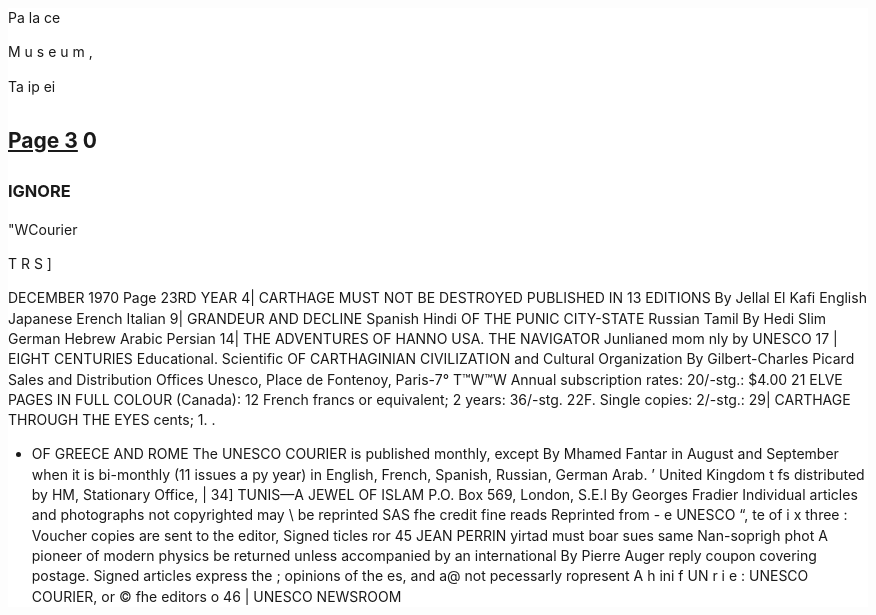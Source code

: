 Pa
la
ce
 
M
u
s
e
u
m
,
 
Ta
ip
ei

## [Page 3](056988engo.pdf#page=3) 0

### IGNORE

"WCourier 
  
T
R
S
]
 
  
  
  
  
    
DECEMBER 1970 Page 
23RD YEAR 
4| CARTHAGE MUST NOT BE DESTROYED 
PUBLISHED IN 13 EDITIONS By Jellal El Kafi 
English Japanese 
Erench Italian 9| GRANDEUR AND DECLINE 
Spanish Hindi OF THE PUNIC CITY-STATE 
Russian Tamil By Hedi Slim 
German Hebrew 
Arabic Persian 14| THE ADVENTURES OF HANNO 
USA. THE NAVIGATOR 
Junlianed mom nly by UNESCO 17 | EIGHT CENTURIES 
Educational. Scientific OF CARTHAGINIAN CIVILIZATION 
and Cultural Organization By Gilbert-Charles Picard 
Sales and Distribution Offices 
Unesco, Place de Fontenoy, Paris-7° T™W™W 
Annual subscription rates: 20/-stg.: $4.00 21 ELVE PAGES IN FULL COLOUR 
(Canada): 12 French francs or equivalent; 
2 years: 36/-stg. 22F. Single copies: 2/-stg.: 29| CARTHAGE THROUGH THE EYES 
cents; 1. . 
* OF GREECE AND ROME 
The UNESCO COURIER is published monthly, except By Mhamed Fantar 
in August and September when it is bi-monthly (11 issues a py 
year) in English, French, Spanish, Russian, German Arab. ’ 
United Kingdom t fs distributed by HM, Stationary Office, | 34] TUNIS—A JEWEL OF ISLAM 
P.O. Box 569, London, S.E.l By Georges Fradier 
Individual articles and photographs not copyrighted may \ 
be reprinted SAS fhe credit fine reads Reprinted from - 
e UNESCO “, te of i x three : 
Voucher copies are sent to the editor, Signed ticles ror 45 JEAN PERRIN 
yirtad must boar sues same Nan-soprigh phot A pioneer of modern physics 
be returned unless accompanied by an international By Pierre Auger 
reply coupon covering postage. Signed articles express the ; 
opinions of the es, and a@ not pecessarly ropresent A 
h ini f UN r i e : UNESCO COURIER, or © fhe editors o 46 | UNESCO NEWSROOM 